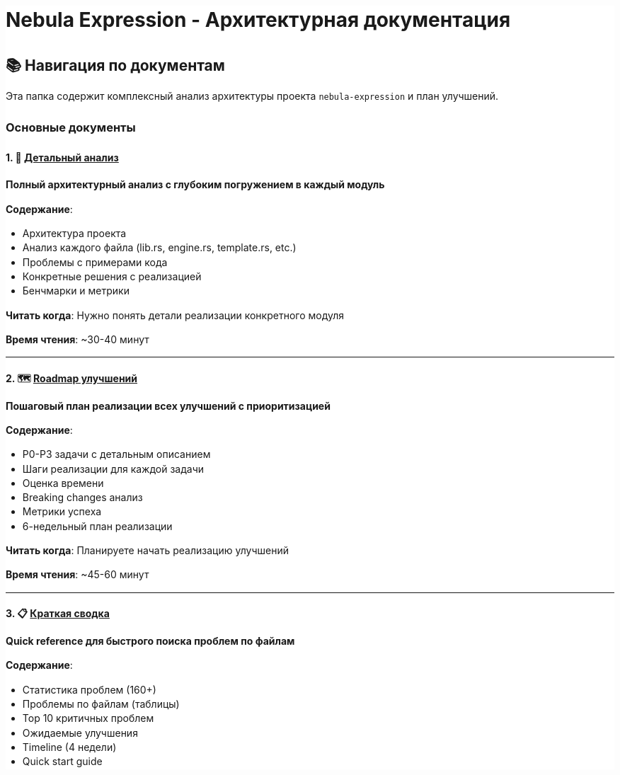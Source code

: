 # Nebula Expression - Архитектурная документация

## 📚 Навигация по документам

Эта папка содержит комплексный анализ архитектуры проекта `nebula-expression` и план улучшений.

### Основные документы

#### 1. 📖 [Детальный анализ](./nebula-expression-analysis.md)
**Полный архитектурный анализ с глубоким погружением в каждый модуль**

**Содержание**:
- Архитектура проекта
- Анализ каждого файла (lib.rs, engine.rs, template.rs, etc.)
- Проблемы с примерами кода
- Конкретные решения с реализацией
- Бенчмарки и метрики

**Читать когда**: Нужно понять детали реализации конкретного модуля

**Время чтения**: ~30-40 минут

---

#### 2. 🗺️ [Roadmap улучшений](./nebula-expression-improvements-roadmap.md)
**Пошаговый план реализации всех улучшений с приоритизацией**

**Содержание**:
- P0-P3 задачи с детальным описанием
- Шаги реализации для каждой задачи
- Оценка времени
- Breaking changes анализ
- Метрики успеха
- 6-недельный план реализации

**Читать когда**: Планируете начать реализацию улучшений

**Время чтения**: ~45-60 минут

---

#### 3. 📋 [Краткая сводка](./nebula-expression-issues-summary.md)
**Quick reference для быстрого поиска проблем по файлам**

**Содержание**:
- Статистика проблем (160+)
- Проблемы по файлам (таблицы)
- Top 10 критичных проблем
- Ожидаемые улучшения
- Timeline (4 недели)
- Quick start guide
